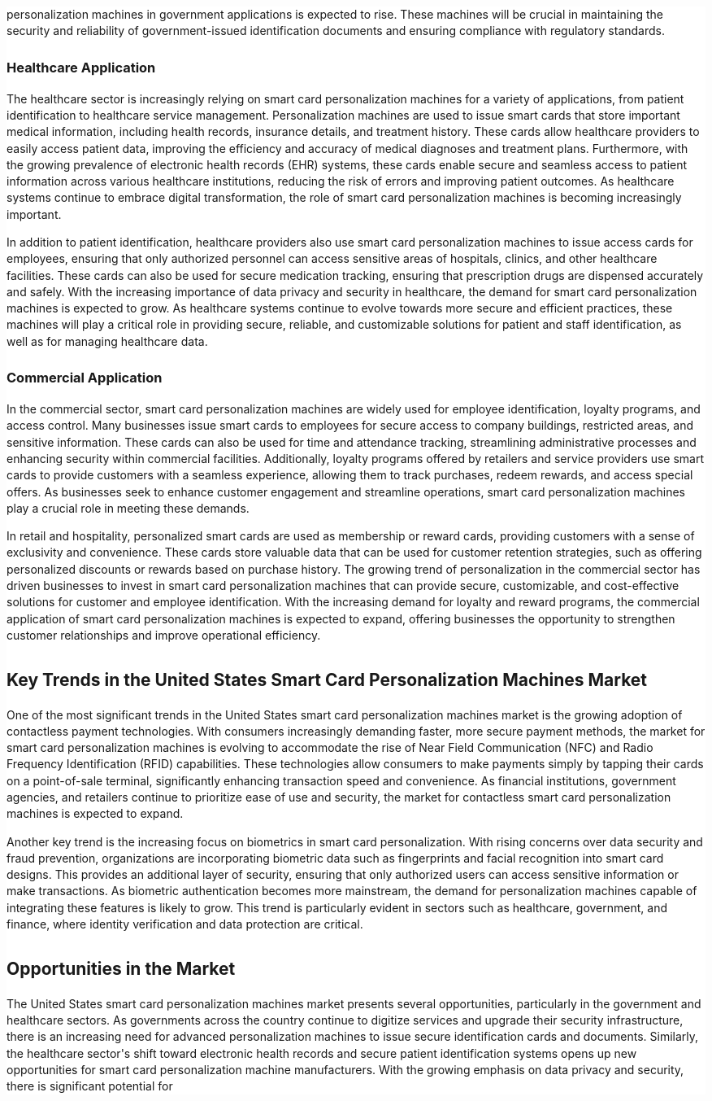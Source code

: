personalization machines in government applications is expected to rise. These machines will be crucial in maintaining the security and reliability of government-issued identification documents and ensuring compliance with regulatory standards. <h3>Healthcare Application</h3> <p>The healthcare sector is increasingly relying on smart card personalization machines for a variety of applications, from patient identification to healthcare service management. Personalization machines are used to issue smart cards that store important medical information, including health records, insurance details, and treatment history. These cards allow healthcare providers to easily access patient data, improving the efficiency and accuracy of medical diagnoses and treatment plans. Furthermore, with the growing prevalence of electronic health records (EHR) systems, these cards enable secure and seamless access to patient information across various healthcare institutions, reducing the risk of errors and improving patient outcomes. As healthcare systems continue to embrace digital transformation, the role of smart card personalization machines is becoming increasingly important. <p>In addition to patient identification, healthcare providers also use smart card personalization machines to issue access cards for employees, ensuring that only authorized personnel can access sensitive areas of hospitals, clinics, and other healthcare facilities. These cards can also be used for secure medication tracking, ensuring that prescription drugs are dispensed accurately and safely. With the increasing importance of data privacy and security in healthcare, the demand for smart card personalization machines is expected to grow. As healthcare systems continue to evolve towards more secure and efficient practices, these machines will play a critical role in providing secure, reliable, and customizable solutions for patient and staff identification, as well as for managing healthcare data. <h3>Commercial Application</h3> <p>In the commercial sector, smart card personalization machines are widely used for employee identification, loyalty programs, and access control. Many businesses issue smart cards to employees for secure access to company buildings, restricted areas, and sensitive information. These cards can also be used for time and attendance tracking, streamlining administrative processes and enhancing security within commercial facilities. Additionally, loyalty programs offered by retailers and service providers use smart cards to provide customers with a seamless experience, allowing them to track purchases, redeem rewards, and access special offers. As businesses seek to enhance customer engagement and streamline operations, smart card personalization machines play a crucial role in meeting these demands. <p>In retail and hospitality, personalized smart cards are used as membership or reward cards, providing customers with a sense of exclusivity and convenience. These cards store valuable data that can be used for customer retention strategies, such as offering personalized discounts or rewards based on purchase history. The growing trend of personalization in the commercial sector has driven businesses to invest in smart card personalization machines that can provide secure, customizable, and cost-effective solutions for customer and employee identification. With the increasing demand for loyalty and reward programs, the commercial application of smart card personalization machines is expected to expand, offering businesses the opportunity to strengthen customer relationships and improve operational efficiency. <h2>Key Trends in the United States Smart Card Personalization Machines Market</h2> <p>One of the most significant trends in the United States smart card personalization machines market is the growing adoption of contactless payment technologies. With consumers increasingly demanding faster, more secure payment methods, the market for smart card personalization machines is evolving to accommodate the rise of Near Field Communication (NFC) and Radio Frequency Identification (RFID) capabilities. These technologies allow consumers to make payments simply by tapping their cards on a point-of-sale terminal, significantly enhancing transaction speed and convenience. As financial institutions, government agencies, and retailers continue to prioritize ease of use and security, the market for contactless smart card personalization machines is expected to expand. <p>Another key trend is the increasing focus on biometrics in smart card personalization. With rising concerns over data security and fraud prevention, organizations are incorporating biometric data such as fingerprints and facial recognition into smart card designs. This provides an additional layer of security, ensuring that only authorized users can access sensitive information or make transactions. As biometric authentication becomes more mainstream, the demand for personalization machines capable of integrating these features is likely to grow. This trend is particularly evident in sectors such as healthcare, government, and finance, where identity verification and data protection are critical. <h2>Opportunities in the Market</h2> <p>The United States smart card personalization machines market presents several opportunities, particularly in the government and healthcare sectors. As governments across the country continue to digitize services and upgrade their security infrastructure, there is an increasing need for advanced personalization machines to issue secure identification cards and documents. Similarly, the healthcare sector's shift toward electronic health records and secure patient identification systems opens up new opportunities for smart card personalization machine manufacturers. With the growing emphasis on data privacy and security, there is significant potential for